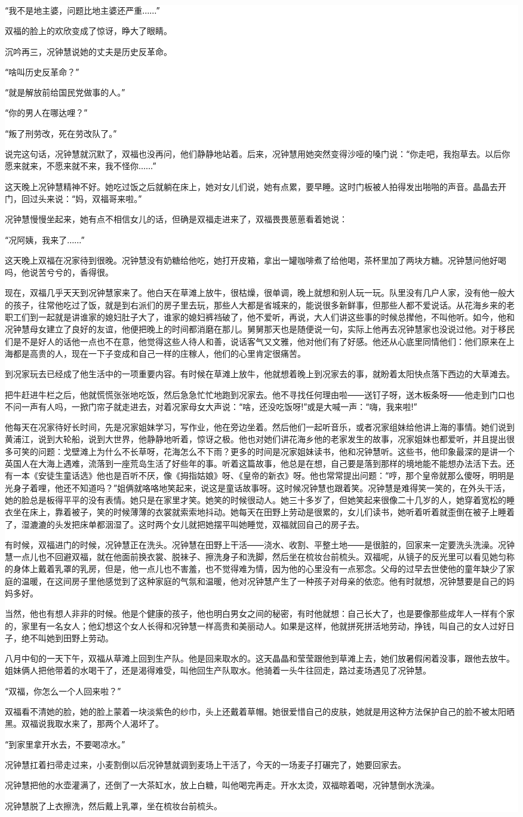 “我不是地主婆，问题比地主婆还严重……”

双福的脸上的欢欣变成了惊讶，睁大了眼睛。

沉吟再三，况钟慧说她的丈夫是历史反革命。

“啥叫历史反革命？”

“就是解放前给国民党做事的人。”

“你的男人在哪达哩？”

“叛了刑劳改，死在劳改队了。”

说完这句话，况钟慧就沉默了，双福也没再问，他们静静地站着。后来，况钟慧用她突然变得沙哑的嗓门说：“你走吧，我抱草去。以后你愿来就来，不愿来就不来，我不怪你……”

这天晚上况钟慧精神不好。她吃过饭之后就躺在床上，她对女儿们说，她有点累，要早睡。这时门板被人拍得发出啪啪的声音。晶晶去开门，回过头来说：“妈，双福哥来啦。”

况钟慧慢慢坐起来，她有点不相信女儿的话，但确是双福走进来了，双福畏畏葸葸看着她说：

“况阿姨，我来了……”

这天晚上双福在况家待到很晚。况钟慧没有奶糖给他吃，她打开皮箱，拿出一罐咖啡煮了给他喝，茶杯里加了两块方糖。况钟慧问他好喝吗，他说苦兮兮的，香得很。

现在，双福几乎天天到况钟慧家来了。他白天在草滩上放牛，很枯燥，很单调，晚上就想和别人玩一玩。队里没有几户人家，没有他一般大的孩子，往常他吃过了饭，就是到右派们的房子里去玩，那些人大都是省城来的，能说很多新鲜事，但那些人都不爱说话。从花海乡来的老职工们到一起就是讲谁家的媳妇肚子大了，谁家的媳妇裤裆破了，他不爱听，再说，大人们讲这些事的时候总撵他，不叫他听。如今，他和况钟慧母女建立了良好的友谊，他便把晚上的时间都消磨在那儿。舅舅那天也是随便说一句，实际上他再去况钟慧家也没说过他。对于移民们是不是好人的话他一点也不在意，他觉得这些人待人和善，说话客气又文雅，他对他们有了好感。他还从心底里同情他们：他们原来在上海都是高贵的人，现在一下子变成和自己一样的庄稼人，他们的心里肯定很痛苦。

到况家玩去已经成了他生活中的一项重要内容。有时候在草滩上放牛，他就想着晚上到况家去的事，就盼着太阳快点落下西边的大草滩去。

把牛赶进牛栏之后，他就慌慌张张地吃饭，然后急急忙忙地跑到况家去。他不寻找任何理由啦——送钉子呀，送木板条呀——他走到门口也不问一声有人吗，一掀门帘子就走进去，对着况家母女大声说：“啥，还没吃饭呀!”或是大喊一声：“嗨，我来啦!”

他每天在况家待好长时间，先是况家姐妹学习，写作业，他在旁边坐着。然后他们一起听音乐，或者况家组妹给他讲上海的事情。她们说到黄浦江，说到大轮船，说到大世界，他静静地听着，惊讶之极。他也对她们讲花海乡他的老家发生的故事，况家姐妹也都爱听，并且提出很多可笑的问题：戈壁滩上为什么不长草呀，花海怎么不下雨？更多的时间是况家姐妹读书，他和况钟慧听。这些书，他印象最深的是讲一个英国人在大海上遇难，流落到一座荒岛生活了好些年的事。听着这篇故事，他总是在想，自己要是落到那样的境地能不能想办法活下去。还有一本《安徒生童话选》他也是百听不厌，像《拇指姑娘》呀、《皇帝的新衣》呀。他也常常提出问题：“哼，那个皇帝就那么傻呀，明明是光身子着哩，他还不知道吗？”姐俩就咯咯地笑起来，说这是童话故事呀。这时候况钟慧也跟着笑。况钟慧是难得笑一笑的，在外头干活，她的脸总是板得平平的没有表情。她只是在家里才笑。她笑的时候很动人。她三十多岁了，但她笑起来很像二十几岁的人，她穿着宽松的睡衣坐在床上，靠着被子，笑的时候薄薄的衣裳就索索地抖动。她每天在田野上劳动是很累的，女儿们读书，她听着听着就歪倒在被子上睡着了，湿漉漉的头发把床单都洇湿了。这时两个女儿就把她摆平叫她睡觉，双福就回自己的房子去。

有时候，双福进门的时候，况钟慧正在洗头。况钟慧在田野上干活——浇水、收割、平整土地——是很脏的，回家来一定要洗头洗澡。况钟慧一点儿也不回避双福，就在他面前换衣裳、脱袜子、擦洗身子和洗脚，然后坐在梳妆台前梳头。双福呢，从镜子的反光里可以看见她匀称的身体上戴着乳罩的乳房，但是，他一点儿也不害羞，也不觉得难为情，因为他的心里没有一点邪念。父母的过早去世使他的童年缺少了家庭的温暖，在这间房子里他感觉到了这种家庭的气氛和温暖，他对况钟慧产生了一种孩子对母亲的依恋。他有时就想，况钟慧要是自己的妈妈多好。

当然，他也有想人非非的时候。他是个健康的孩子，他也明白男女之间的秘密，有时他就想：自己长大了，也是要像那些成年人一样有个家的，家里有一名女人；他幻想这个女人长得和况钟慧一样高贵和美丽动人。如果是这样，他就拼死拼活地劳动，挣钱，叫自己的女人过好日子，绝不叫她到田野上劳动。

八月中旬的一天下午，双福从草滩上回到生产队。他是回来取水的。这天晶晶和莹莹跟他到草滩上去，她们放暑假闲着没事，跟他去放牛。姐妹俩人把他带着的水喝干了，还是渴得难受，叫他回生产队取水。他骑着一头牛往回走，路过麦场遇见了况钟慧。

“双福，你怎么一个人回来啦？”

双福看不清她的脸，她的脸上蒙着一块淡紫色的纱巾，头上还戴着草帽。她很爱惜自己的皮肤，她就是用这种方法保护自己的脸不被太阳晒黑。双福说我取水来了，那两个人渴坏了。

“到家里拿开水去，不要喝凉水。”

况钟慧扛着扫帚走过来，小麦割倒以后况钟慧就调到麦场上干活了，今天的一场麦子打碾完了，她要回家去。

况钟慧把他的水壶灌满了，还倒了一大茶缸水，放上白糖，叫他喝完再走。开水太烫，双福晾着喝，况钟慧倒水洗澡。

况钟慧脱了上衣擦洗，然后戴上乳罩，坐在梳妆台前梳头。
